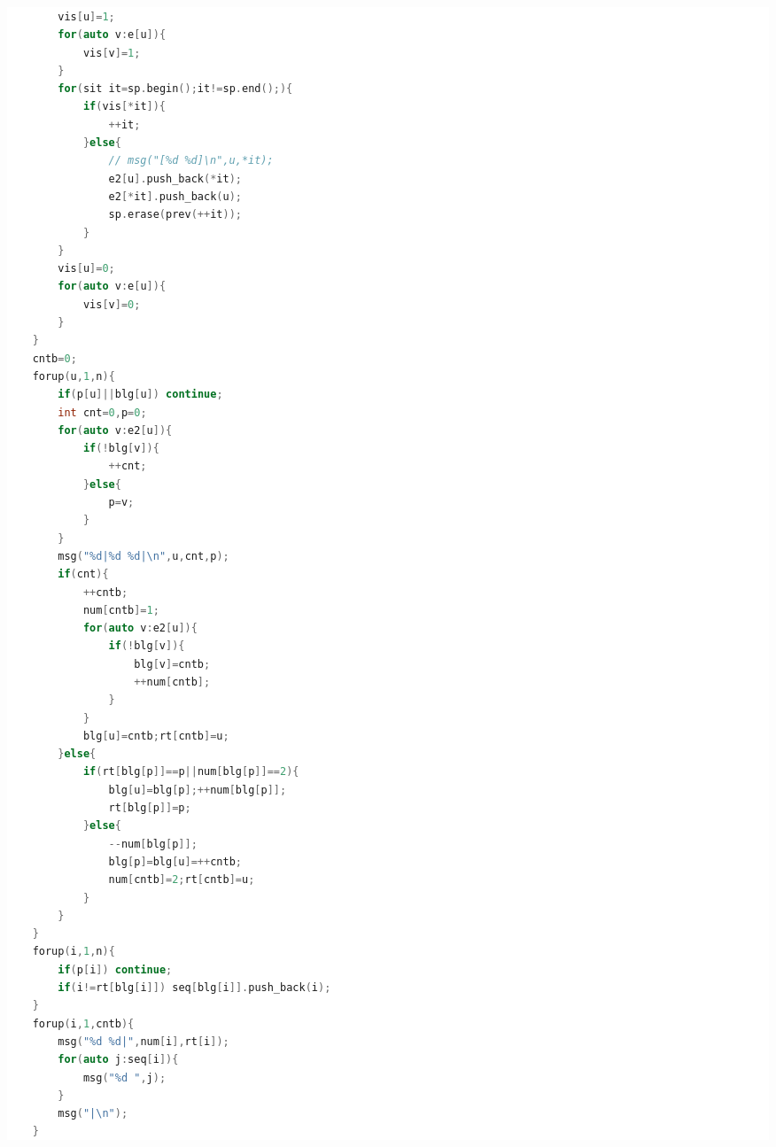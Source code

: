 ```cpp
        vis[u]=1;
        for(auto v:e[u]){
            vis[v]=1;
        }
        for(sit it=sp.begin();it!=sp.end();){
            if(vis[*it]){
                ++it;
            }else{
                // msg("[%d %d]\n",u,*it);
                e2[u].push_back(*it);
                e2[*it].push_back(u);
                sp.erase(prev(++it));
            }
        }
        vis[u]=0;
        for(auto v:e[u]){
            vis[v]=0;
        }
    }
    cntb=0;
    forup(u,1,n){
        if(p[u]||blg[u]) continue;
        int cnt=0,p=0;
        for(auto v:e2[u]){
            if(!blg[v]){
                ++cnt;
            }else{
                p=v;
            }
        }
        msg("%d|%d %d|\n",u,cnt,p);
        if(cnt){
            ++cntb;
            num[cntb]=1;
            for(auto v:e2[u]){
                if(!blg[v]){
                    blg[v]=cntb;
                    ++num[cntb];
                }
            }
            blg[u]=cntb;rt[cntb]=u;
        }else{
            if(rt[blg[p]]==p||num[blg[p]]==2){
                blg[u]=blg[p];++num[blg[p]];
                rt[blg[p]]=p;
            }else{
                --num[blg[p]];
                blg[p]=blg[u]=++cntb;
                num[cntb]=2;rt[cntb]=u;
            }
        }
    }
    forup(i,1,n){
        if(p[i]) continue;
        if(i!=rt[blg[i]]) seq[blg[i]].push_back(i);
    }
    forup(i,1,cntb){
        msg("%d %d|",num[i],rt[i]);
        for(auto j:seq[i]){
            msg("%d ",j);
        }
        msg("|\n");
    }
```